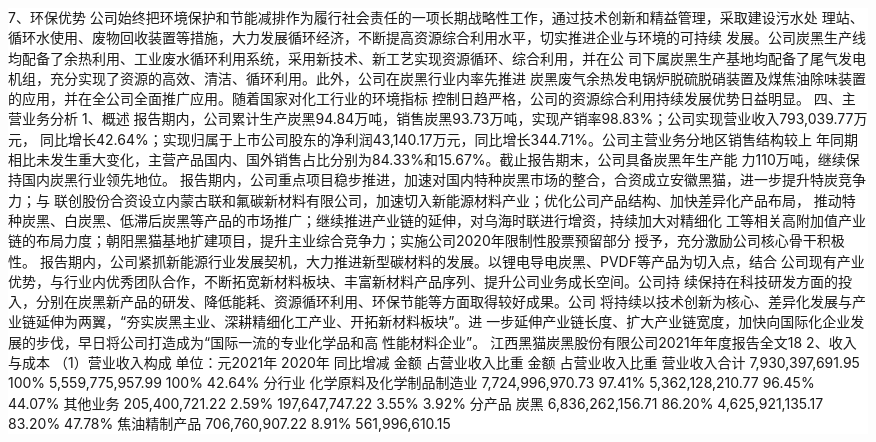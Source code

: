 7、环保优势
公司始终把环境保护和节能减排作为履行社会责任的一项长期战略性工作，通过技术创新和精益管理，采取建设污水处
理站、循环水使用、废物回收装置等措施，大力发展循环经济，不断提高资源综合利用水平，切实推进企业与环境的可持续
发展。公司炭黑生产线均配备了余热利用、工业废水循环利用系统，采用新技术、新工艺实现资源循环、综合利用，并在公
司下属炭黑生产基地均配备了尾气发电机组，充分实现了资源的高效、清洁、循环利用。此外，公司在炭黑行业内率先推进
炭黑废气余热发电锅炉脱硫脱硝装置及煤焦油除味装置的应用，并在全公司全面推广应用。随着国家对化工行业的环境指标
控制日趋严格，公司的资源综合利用持续发展优势日益明显。
四、主营业务分析
1、概述
报告期内，公司累计生产炭黑94.84万吨，销售炭黑93.73万吨，实现产销率98.83%；公司实现营业收入793,039.77万元，
同比增长42.64%；实现归属于上市公司股东的净利润43,140.17万元，同比增长344.71%。公司主营业务分地区销售结构较上
年同期相比未发生重大变化，主营产品国内、国外销售占比分别为84.33%和15.67%。截止报告期末，公司具备炭黑年生产能
力110万吨，继续保持国内炭黑行业领先地位。
报告期内，公司重点项目稳步推进，加速对国内特种炭黑市场的整合，合资成立安徽黑猫，进一步提升特炭竞争力；与
联创股份合资设立内蒙古联和氟碳新材料有限公司，加速切入新能源材料产业；优化公司产品结构、加快差异化产品布局，
推动特种炭黑、白炭黑、低滞后炭黑等产品的市场推广；继续推进产业链的延伸，对乌海时联进行增资，持续加大对精细化
工等相关高附加值产业链的布局力度；朝阳黑猫基地扩建项目，提升主业综合竞争力；实施公司2020年限制性股票预留部分
授予，充分激励公司核心骨干积极性。
报告期内，公司紧抓新能源行业发展契机，大力推进新型碳材料的发展。以锂电导电炭黑、PVDF等产品为切入点，结合
公司现有产业优势，与行业内优秀团队合作，不断拓宽新材料板块、丰富新材料产品序列、提升公司业务成长空间。公司持
续保持在科技研发方面的投入，分别在炭黑新产品的研发、降低能耗、资源循环利用、环保节能等方面取得较好成果。公司
将持续以技术创新为核心、差异化发展与产业链延伸为两翼，“夯实炭黑主业、深耕精细化工产业、开拓新材料板块”。进
一步延伸产业链长度、扩大产业链宽度，加快向国际化企业发展的步伐，早日将公司打造成为“国际一流的专业化学品和高
性能材料企业”。
江西黑猫炭黑股份有限公司2021年年度报告全文18
2、收入与成本
（1）营业收入构成
单位：元2021年
2020年
同比增减
金额
占营业收入比重
金额
占营业收入比重
营业收入合计
7,930,397,691.95
100%
5,559,775,957.99
100%
42.64%
分行业
化学原料及化学制品制造业
7,724,996,970.73
97.41%
5,362,128,210.77
96.45%
44.07%
其他业务
205,400,721.22
2.59%
197,647,747.22
3.55%
3.92%
分产品
炭黑
6,836,262,156.71
86.20%
4,625,921,135.17
83.20%
47.78%
焦油精制产品
706,760,907.22
8.91%
561,996,610.15